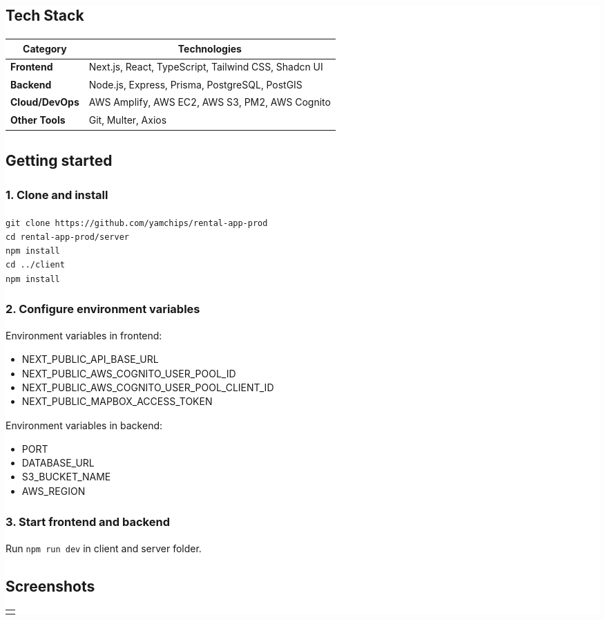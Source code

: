 ## Tech Stack

| Category         | Technologies                                        |
| ---------------- | --------------------------------------------------- |
| **Frontend**     | Next.js, React, TypeScript, Tailwind CSS, Shadcn UI |
| **Backend**      | Node.js, Express, Prisma, PostgreSQL, PostGIS       |
| **Cloud/DevOps** | AWS Amplify, AWS EC2, AWS S3, PM2, AWS Cognito      |
| **Other Tools**  | Git, Multer, Axios                                  |

## Getting started

### 1. Clone and install

```
git clone https://github.com/yamchips/rental-app-prod
cd rental-app-prod/server
npm install
cd ../client
npm install
```

### 2. Configure environment variables

Environment variables in frontend:

- NEXT_PUBLIC_API_BASE_URL
- NEXT_PUBLIC_AWS_COGNITO_USER_POOL_ID
- NEXT_PUBLIC_AWS_COGNITO_USER_POOL_CLIENT_ID
- NEXT_PUBLIC_MAPBOX_ACCESS_TOKEN

Environment variables in backend:

- PORT
- DATABASE_URL
- S3_BUCKET_NAME
- AWS_REGION

### 3. Start frontend and backend

Run `npm run dev` in client and server folder.

## Screenshots

<table>
    <tr>
        <td align="center">